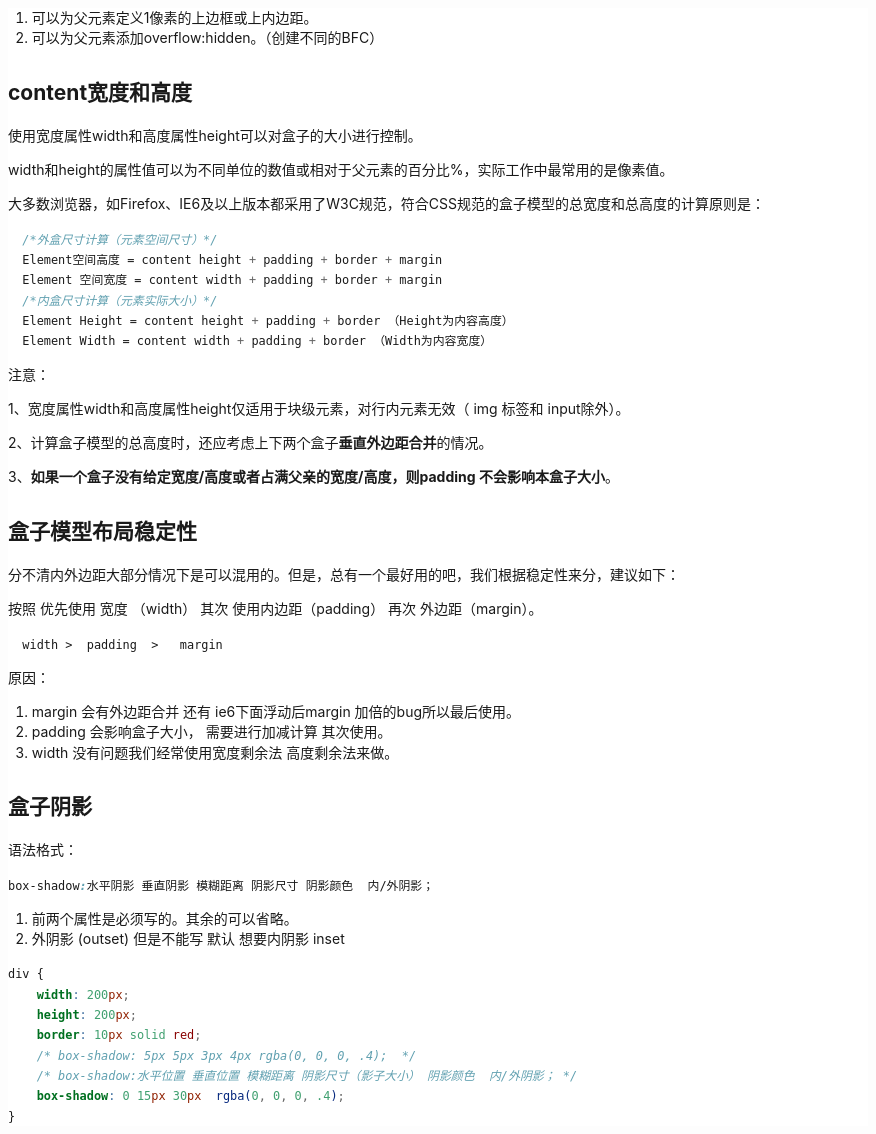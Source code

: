1. 可以为父元素定义1像素的上边框或上内边距。
2. 可以为父元素添加overflow:hidden。（创建不同的BFC）

## content宽度和高度

使用宽度属性width和高度属性height可以对盒子的大小进行控制。

width和height的属性值可以为不同单位的数值或相对于父元素的百分比%，实际工作中最常用的是像素值。

大多数浏览器，如Firefox、IE6及以上版本都采用了W3C规范，符合CSS规范的盒子模型的总宽度和总高度的计算原则是：

```css
  /*外盒尺寸计算（元素空间尺寸）*/
  Element空间高度 = content height + padding + border + margin
  Element 空间宽度 = content width + padding + border + margin
  /*内盒尺寸计算（元素实际大小）*/
  Element Height = content height + padding + border （Height为内容高度）
  Element Width = content width + padding + border （Width为内容宽度）
```

注意：

1、宽度属性width和高度属性height仅适用于块级元素，对行内元素无效（ img 标签和 input除外）。

2、计算盒子模型的总高度时，还应考虑上下两个盒子**垂直外边距合并**的情况。

3、**如果一个盒子没有给定宽度/高度或者占满父亲的宽度/高度，则padding 不会影响本盒子大小**。

## 盒子模型布局稳定性

 分不清内外边距大部分情况下是可以混用的。但是，总有一个最好用的吧，我们根据稳定性来分，建议如下：

按照 优先使用  宽度 （width）  其次 使用内边距（padding）    再次  外边距（margin）。   

```
  width >  padding  >   margin   
```

原因：

1. margin 会有外边距合并 还有 ie6下面浮动后margin 加倍的bug所以最后使用。
2. padding  会影响盒子大小， 需要进行加减计算 其次使用。
3. width   没有问题我们经常使用宽度剩余法 高度剩余法来做。

## 盒子阴影

语法格式：

```css
box-shadow:水平阴影 垂直阴影 模糊距离 阴影尺寸 阴影颜色  内/外阴影；
```

1. 前两个属性是必须写的。其余的可以省略。
2. 外阴影 (outset) 但是不能写    默认   想要内阴影  inset 

```css
div {
	width: 200px;
	height: 200px;
	border: 10px solid red;
	/* box-shadow: 5px 5px 3px 4px rgba(0, 0, 0, .4);  */
	/* box-shadow:水平位置 垂直位置 模糊距离 阴影尺寸（影子大小） 阴影颜色  内/外阴影； */
	box-shadow: 0 15px 30px  rgba(0, 0, 0, .4);	
}
```
